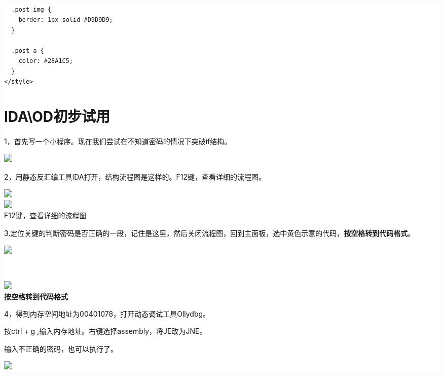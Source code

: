       .post img {
        border: 1px solid #D9D9D9;
      }

      .post a {
        color: #28A1C5;
      }
    </style>
  </head>
  <body>
    <div class="container">
      <div class="post">
        <h1 class="title">IDA\OD初步试用</h1>
        <div class="show-content">
          <p>1，首先写一个小程序。现在我们尝试在不知道密码的情况下突破if结构。</p><div class="image-package">
<img src="http://upload-images.jianshu.io/upload_images/2883590-8a096cb5014886cb.PNG?imageMogr2/auto-orient/strip%7CimageView2/2/w/1240" data-original-src="http://upload-images.jianshu.io/upload_images/2883590-8a096cb5014886cb.PNG?imageMogr2/auto-orient/strip" data-image-slug="8a096cb5014886cb" data-width="485" data-height="228"><br><div class="image-caption"></div>
</div><p>2，用静态反汇编工具IDA打开，结构流程图是这样的。F12键，查看详细的流程图。</p><div class="image-package">
<img src="http://upload-images.jianshu.io/upload_images/2883590-af3cdf1cae4bf801.PNG?imageMogr2/auto-orient/strip%7CimageView2/2/w/1240" data-original-src="http://upload-images.jianshu.io/upload_images/2883590-af3cdf1cae4bf801.PNG?imageMogr2/auto-orient/strip" data-image-slug="af3cdf1cae4bf801" data-width="947" data-height="531"><br><div class="image-caption"></div>
</div><div class="image-package">
<img src="http://upload-images.jianshu.io/upload_images/2883590-f854a7de632960b2.PNG?imageMogr2/auto-orient/strip%7CimageView2/2/w/1240" data-original-src="http://upload-images.jianshu.io/upload_images/2883590-f854a7de632960b2.PNG?imageMogr2/auto-orient/strip" data-image-slug="f854a7de632960b2" data-width="719" data-height="629"><br><div class="image-caption">F12键，查看详细的流程图</div>
</div><p>3.定位关键的判断密码是否正确的一段，记住是这里，然后关闭流程图，回到主面板，选中黄色示意的代码，<b>按空格转到代码格式</b>。<br></p><div class="image-package">
<img src="http://upload-images.jianshu.io/upload_images/2883590-49bba11929c3c11f.PNG?imageMogr2/auto-orient/strip%7CimageView2/2/w/1240" data-original-src="http://upload-images.jianshu.io/upload_images/2883590-49bba11929c3c11f.PNG?imageMogr2/auto-orient/strip" data-image-slug="49bba11929c3c11f" data-width="757" data-height="436"><br><div class="image-caption"></div>
</div><p><br></p><div class="image-package">
<img src="http://upload-images.jianshu.io/upload_images/2883590-0a7afe1676ed401f.PNG?imageMogr2/auto-orient/strip%7CimageView2/2/w/1240" data-original-src="http://upload-images.jianshu.io/upload_images/2883590-0a7afe1676ed401f.PNG?imageMogr2/auto-orient/strip" data-image-slug="0a7afe1676ed401f" data-width="561" data-height="226"><br><div class="image-caption"><b>按空格转到代码格式</b></div>
</div><p>4，得到内存空间地址为00401078，打开动态调试工具Ollydbg。</p><p>按ctrl + g ,输入内存地址。右键选择assembly，将JE改为JNE。</p><p>输入不正确的密码，也可以执行了。<br></p><div class="image-package">
<img src="http://upload-images.jianshu.io/upload_images/2883590-606eb8ddf1e29bca.PNG?imageMogr2/auto-orient/strip%7CimageView2/2/w/1240" data-original-src="http://upload-images.jianshu.io/upload_images/2883590-606eb8ddf1e29bca.PNG?imageMogr2/auto-orient/strip" data-image-slug="606eb8ddf1e29bca" data-width="853" data-height="558"><br><div class="image-caption"></div>
</div>
        </div>
      </div>
    </div>
  </body>
</html>
